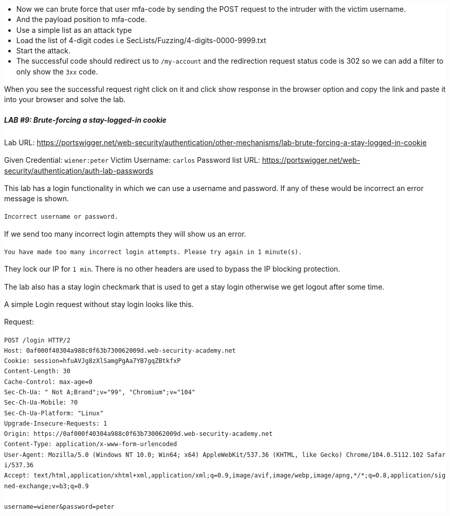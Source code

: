 - Now we can brute force that user mfa-code by sending the POST request to the intruder with the victim username.
- And the payload position to mfa-code.
- Use a simple list as an attack type
- Load the list of 4-digit codes i.e SecLists/Fuzzing/4-digits-0000-9999.txt
- Start the attack.
- The successful code should redirect us to `/my-account` and the redirection request status code is 302 so we can add a filter to only show the `3xx` code.

When you see the successful request right click on it and click show response in the browser option and copy the link and paste it into your browser and solve the lab.

##### LAB #9: Brute-forcing a stay-logged-in cookie

Lab URL: https://portswigger.net/web-security/authentication/other-mechanisms/lab-brute-forcing-a-stay-logged-in-cookie

Given Credential: `wiener:peter`
Victim Username: `carlos`
Password list URL: https://portswigger.net/web-security/authentication/auth-lab-passwords

This lab has a login functionality in which we can use a username and password. If any of these would be incorrect an error message is shown.

```
Incorrect username or password.
```

If we send too many incorrect login attempts they will show us an error.
```
You have made too many incorrect login attempts. Please try again in 1 minute(s).
```

They lock our IP for `1 min`. There is no other headers are used to bypass the IP blocking protection.

The lab also has a stay login checkmark that is used to get a stay login otherwise we get logout after some time.

A simple Login request without stay login looks like this.

Request:
```
POST /login HTTP/2
Host: 0af000f40304a988c0f63b730062009d.web-security-academy.net
Cookie: session=hfuAVJg8zXlSamgPgAa7YB7gqZBtkfxP
Content-Length: 30
Cache-Control: max-age=0
Sec-Ch-Ua: " Not A;Brand";v="99", "Chromium";v="104"
Sec-Ch-Ua-Mobile: ?0
Sec-Ch-Ua-Platform: "Linux"
Upgrade-Insecure-Requests: 1
Origin: https://0af000f40304a988c0f63b730062009d.web-security-academy.net
Content-Type: application/x-www-form-urlencoded
User-Agent: Mozilla/5.0 (Windows NT 10.0; Win64; x64) AppleWebKit/537.36 (KHTML, like Gecko) Chrome/104.0.5112.102 Safari/537.36
Accept: text/html,application/xhtml+xml,application/xml;q=0.9,image/avif,image/webp,image/apng,*/*;q=0.8,application/signed-exchange;v=b3;q=0.9

username=wiener&password=peter
```
